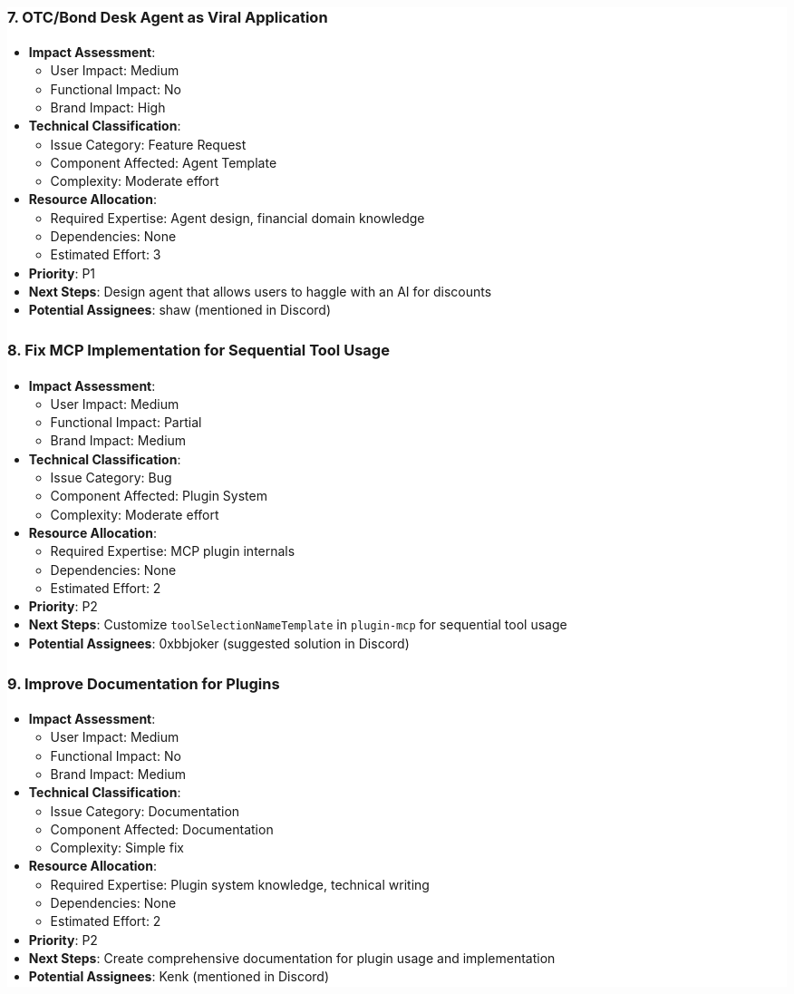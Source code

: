 ### 7. OTC/Bond Desk Agent as Viral Application
- **Impact Assessment**:
  - User Impact: Medium
  - Functional Impact: No
  - Brand Impact: High
- **Technical Classification**:
  - Issue Category: Feature Request
  - Component Affected: Agent Template
  - Complexity: Moderate effort
- **Resource Allocation**:
  - Required Expertise: Agent design, financial domain knowledge
  - Dependencies: None
  - Estimated Effort: 3
- **Priority**: P1
- **Next Steps**: Design agent that allows users to haggle with an AI for discounts
- **Potential Assignees**: shaw (mentioned in Discord)

### 8. Fix MCP Implementation for Sequential Tool Usage
- **Impact Assessment**:
  - User Impact: Medium
  - Functional Impact: Partial
  - Brand Impact: Medium
- **Technical Classification**:
  - Issue Category: Bug
  - Component Affected: Plugin System
  - Complexity: Moderate effort
- **Resource Allocation**:
  - Required Expertise: MCP plugin internals
  - Dependencies: None
  - Estimated Effort: 2
- **Priority**: P2
- **Next Steps**: Customize `toolSelectionNameTemplate` in `plugin-mcp` for sequential tool usage
- **Potential Assignees**: 0xbbjoker (suggested solution in Discord)

### 9. Improve Documentation for Plugins
- **Impact Assessment**:
  - User Impact: Medium
  - Functional Impact: No
  - Brand Impact: Medium
- **Technical Classification**:
  - Issue Category: Documentation
  - Component Affected: Documentation
  - Complexity: Simple fix
- **Resource Allocation**:
  - Required Expertise: Plugin system knowledge, technical writing
  - Dependencies: None
  - Estimated Effort: 2
- **Priority**: P2
- **Next Steps**: Create comprehensive documentation for plugin usage and implementation
- **Potential Assignees**: Kenk (mentioned in Discord)
